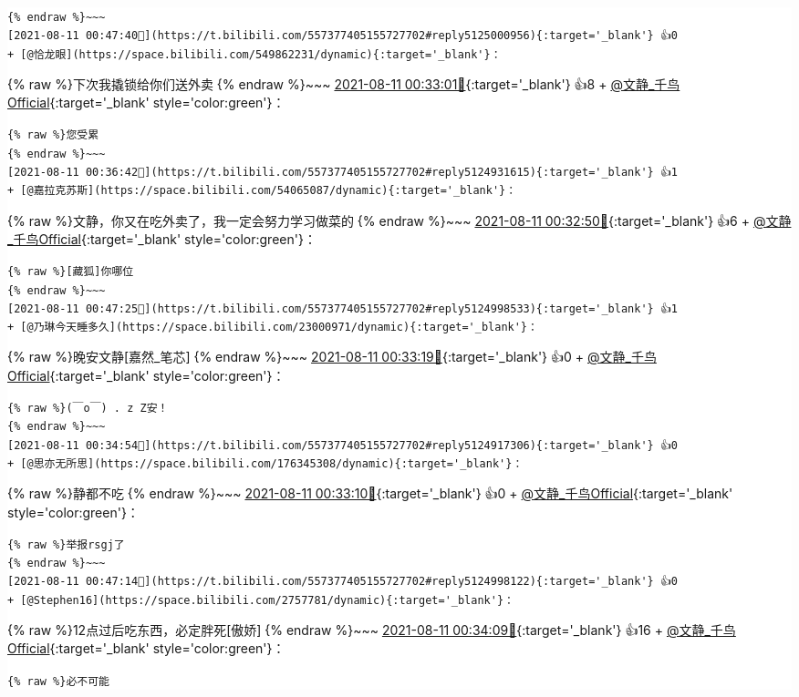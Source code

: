 ~~~
{% endraw %}~~~
[2021-08-11 00:47:40🔗](https://t.bilibili.com/557377405155727702#reply5125000956){:target='_blank'} 👍0
+ [@恰龙眼](https://space.bilibili.com/549862231/dynamic){:target='_blank'}：
~~~
{% raw %}下次我撬锁给你们送外卖
{% endraw %}~~~
[2021-08-11 00:33:01🔗](https://t.bilibili.com/557377405155727702#reply5124902838){:target='_blank'} 👍8
    + [@文静_千鸟Official](https://space.bilibili.com/667526012/dynamic){:target='_blank' style='color:green'}：
~~~
{% raw %}您受累
{% endraw %}~~~
[2021-08-11 00:36:42🔗](https://t.bilibili.com/557377405155727702#reply5124931615){:target='_blank'} 👍1
+ [@嘉拉克苏斯](https://space.bilibili.com/54065087/dynamic){:target='_blank'}：
~~~
{% raw %}文静，你又在吃外卖了，我一定会努力学习做菜的
{% endraw %}~~~
[2021-08-11 00:32:50🔗](https://t.bilibili.com/557377405155727702#reply5124906225){:target='_blank'} 👍6
    + [@文静_千鸟Official](https://space.bilibili.com/667526012/dynamic){:target='_blank' style='color:green'}：
~~~
{% raw %}[藏狐]你哪位
{% endraw %}~~~
[2021-08-11 00:47:25🔗](https://t.bilibili.com/557377405155727702#reply5124998533){:target='_blank'} 👍1
+ [@乃琳今天睡多久](https://space.bilibili.com/23000971/dynamic){:target='_blank'}：
~~~
{% raw %}晚安文静[嘉然_笔芯]
{% endraw %}~~~
[2021-08-11 00:33:19🔗](https://t.bilibili.com/557377405155727702#reply5124907329){:target='_blank'} 👍0
    + [@文静_千鸟Official](https://space.bilibili.com/667526012/dynamic){:target='_blank' style='color:green'}：
~~~
{% raw %}(￣o￣) . z Z安！
{% endraw %}~~~
[2021-08-11 00:34:54🔗](https://t.bilibili.com/557377405155727702#reply5124917306){:target='_blank'} 👍0
+ [@思亦无所思](https://space.bilibili.com/176345308/dynamic){:target='_blank'}：
~~~
{% raw %}静都不吃
{% endraw %}~~~
[2021-08-11 00:33:10🔗](https://t.bilibili.com/557377405155727702#reply5124910036){:target='_blank'} 👍0
    + [@文静_千鸟Official](https://space.bilibili.com/667526012/dynamic){:target='_blank' style='color:green'}：
~~~
{% raw %}举报rsgj了
{% endraw %}~~~
[2021-08-11 00:47:14🔗](https://t.bilibili.com/557377405155727702#reply5124998122){:target='_blank'} 👍0
+ [@Stephen16](https://space.bilibili.com/2757781/dynamic){:target='_blank'}：
~~~
{% raw %}12点过后吃东西，必定胖死[傲娇]
{% endraw %}~~~
[2021-08-11 00:34:09🔗](https://t.bilibili.com/557377405155727702#reply5124912110){:target='_blank'} 👍16
    + [@文静_千鸟Official](https://space.bilibili.com/667526012/dynamic){:target='_blank' style='color:green'}：
~~~
{% raw %}必不可能
~~~